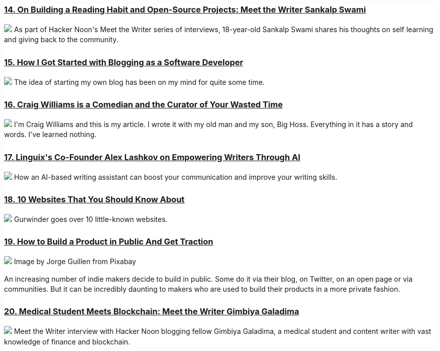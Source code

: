 ### [14. On Building a Reading Habit and Open-Source Projects: Meet the Writer Sankalp Swami](https://hackernoon.com/on-building-a-reading-habit-and-open-source-projects-meet-the-writer-sankalp-swami)
![](https://cdn.hackernoon.com/images/mSt0I6vQ4mV1GXRDOZYH6p7UlOx2-i90397m.jpeg)
As part of Hacker Noon's Meet the Writer series of interviews, 18-year-old Sankalp Swami shares his thoughts on self learning and giving back to the community.

### [15. How I Got Started with Blogging as a Software Developer](https://hackernoon.com/how-i-got-started-with-blogging-as-a-software-developer)
![](https://cdn.hackernoon.com/images/ifDiukLaCGVkd6C6aAyQ93quDOc2-lva3pj0.jpeg)
The idea of starting my own blog has been on my mind for quite some time. 

### [16. Craig Williams is a Comedian and the Curator of Your Wasted Time](https://hackernoon.com/craig-williams-is-a-comedian-and-the-curator-of-your-wasted-time)
![](https://cdn.hackernoon.com/images/ThW5IzKQgPNv9nyi58jMOsSoDsY2-y28350s.jpeg)
I'm Craig Williams and this is my article. I wrote it with my old man and my son, Big Hoss. Everything in it has a story and words. I've learned nothing.

### [17. Linguix's Co-Founder Alex Lashkov on Empowering Writers Through AI](https://hackernoon.com/linguixs-co-founder-alex-lashkov-on-empowering-writers-through-ai)
![](https://cdn.hackernoon.com/images/ec5ExNllSsMuJ8mpsiklMn85GGJ2-sn8w37dy.jpeg)
How an AI-based writing assistant can boost your communication and improve your writing skills.

### [18. 10 Websites That You Should Know About](https://hackernoon.com/10-websites-that-you-should-know-about)
![](https://cdn.hackernoon.com/images/10-websites-that-you-should-know-about-cld3mfeu3000001s67nmh56fp.png)
Gurwinder goes over 10 little-known websites.

### [19. How to Build a Product in Public And Get Traction](https://hackernoon.com/how-to-build-a-product-in-public-n91k3xf2)
![](https://cdn.hackernoon.com/images/292632b5.jpg)
Image by Jorge Guillen from Pixabay 

An increasing number of indie makers decide to build in public. Some do it via their blog, on Twitter, on an open page or via communities. But it can be incredibly daunting to makers who are used to build their products in a more private fashion.

### [20. Medical Student Meets Blockchain: Meet the Writer Gimbiya Galadima](https://hackernoon.com/medical-student-meets-blockchain-meet-the-writer-gimbiya-galadima)
![](https://cdn.hackernoon.com/images/TRfLZTfY0iQlUwTuR1DpxsVcOju2-jb031vp.jpeg)
Meet the Writer interview with Hacker Noon blogging fellow Gimbiya Galadima, a medical student and content writer with vast knowledge of finance and blockchain.
